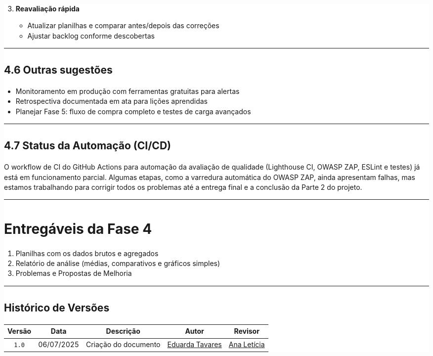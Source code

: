 3. **Reavaliação rápida**

   * Atualizar planilhas e comparar antes/depois das correções
   * Ajustar backlog conforme descobertas

---

## 4.6 Outras sugestões

* Monitoramento em produção com ferramentas gratuitas para alertas
* Retrospectiva documentada em ata para lições aprendidas
* Planejar Fase 5: fluxo de compra completo e testes de carga avançados

---

## 4.7 Status da Automação (CI/CD)

O workflow de CI do GitHub Actions para automação da avaliação de qualidade (Lighthouse CI, OWASP ZAP, ESLint e testes) já está em funcionamento parcial. Algumas etapas, como a varredura automática do OWASP ZAP, ainda apresentam falhas, mas estamos trabalhando para corrigir todos os problemas até a entrega final e a conclusão da Parte 2 do projeto.

---

# Entregáveis da Fase 4

1. Planilhas com os dados brutos e agregados
2. Relatório de análise (médias, comparativos e gráficos simples)
3. Problemas e Propostas de Melhoria

---

## Histórico de Versões

| Versão | Data       | Descrição            | Autor                                            | Revisor                                            |
| :----: | ---------- | -------------------- | ------------------------------------------------ | :------------------------------------------------: |
| `1.0`  | 06/07/2025 | Criação do documento | [Eduarda Tavares](https://github.com/erteduarda) |  [Ana Letícia](https://github.com/analeticiaa)     |